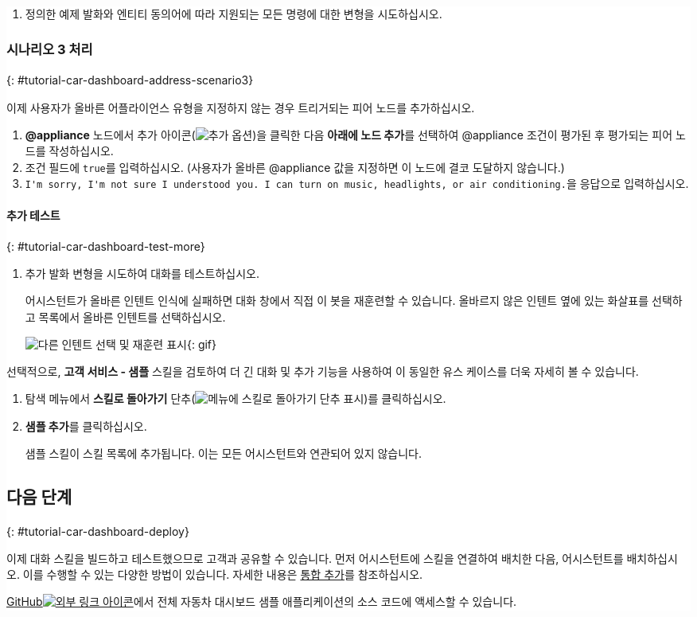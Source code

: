 1.  정의한 예제 발화와 엔티티 동의어에 따라 지원되는 모든 명령에 대한 변형을 시도하십시오.

### 시나리오 3 처리
{: #tutorial-car-dashboard-address-scenario3}

이제 사용자가 올바른 어플라이언스 유형을 지정하지 않는 경우 트리거되는 피어 노드를 추가하십시오.

1.  **@appliance** 노드에서 추가 아이콘(![추가 옵션](images/kabob.png))을 클릭한 다음 **아래에 노드 추가**를 선택하여 @appliance 조건이 평가된 후 평가되는 피어 노드를 작성하십시오.
1.  조건 필드에 `true`를 입력하십시오.
    (사용자가 올바른 @appliance 값을 지정하면 이 노드에 결코 도달하지 않습니다.)
1.  `I'm sorry, I'm not sure I understood you. I can turn on music, headlights, or air conditioning.`을 응답으로 입력하십시오.

#### 추가 테스트
{: #tutorial-car-dashboard-test-more}

1.  추가 발화 변형을 시도하여 대화를 테스트하십시오.

    어시스턴트가 올바른 인텐트 인식에 실패하면 대화 창에서 직접 이 봇을 재훈련할 수 있습니다. 올바르지 않은 인텐트 옆에 있는 화살표를 선택하고 목록에서 올바른 인텐트를 선택하십시오.

    ![다른 인텐트 선택 및 재훈련 표시](images/tut-change-intent.gif){: gif}

선택적으로, **고객 서비스 - 샘플** 스킬을 검토하여 더 긴 대화 및 추가 기능을 사용하여 이 동일한 유스 케이스를 더욱 자세히 볼 수 있습니다.

1.  탐색 메뉴에서 **스킬로 돌아가기** 단추(![메뉴에 스킬로 돌아가기 단추 표시](images/workspaces-button.png))를 클릭하십시오.

1.  **샘플 추가**를 클릭하십시오.

    샘플 스킬이 스킬 목록에 추가됩니다. 이는 모든 어시스턴트와 연관되어 있지 않습니다.

## 다음 단계
{: #tutorial-car-dashboard-deploy}

이제 대화 스킬을 빌드하고 테스트했으므로 고객과 공유할 수 있습니다. 먼저 어시스턴트에 스킬을 연결하여 배치한 다음, 어시스턴트를 배치하십시오. 이를 수행할 수 있는 다양한 방법이 있습니다. 자세한 내용은 [통합 추가](/docs/services/assistant?topic=assistant-deploy-integration-add)를 참조하십시오.

[GitHub![외부 링크 아이콘](../../icons/launch-glyph.svg "외부 링크 아이콘")](https://github.com/watson-developer-cloud/car-dashboard)에서 전체 자동차 대시보드 샘플 애플리케이션의 소스 코드에 액세스할 수 있습니다.
